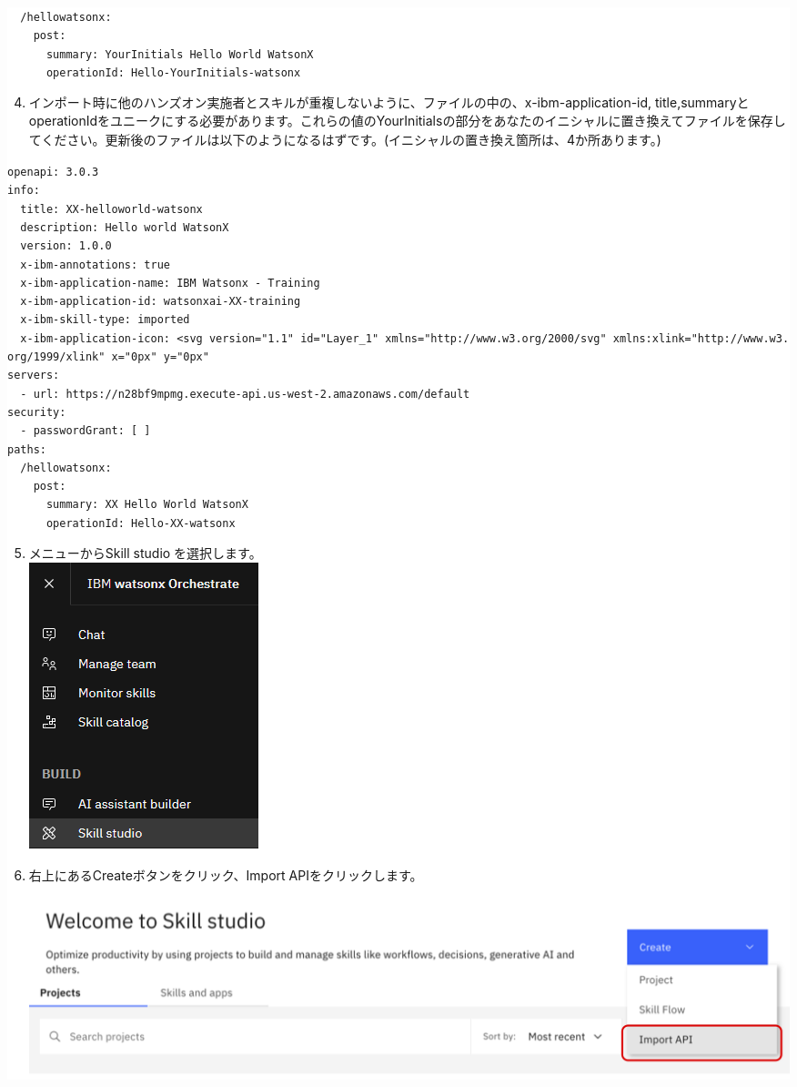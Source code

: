 ```
  /hellowatsonx:
    post:
      summary: YourInitials Hello World WatsonX
      operationId: Hello-YourInitials-watsonx
```
4. インポート時に他のハンズオン実施者とスキルが重複しないように、ファイルの中の、x-ibm-application-id, title,summaryとoperationIdをユニークにする必要があります。これらの値のYourInitialsの部分をあなたのイニシャルに置き換えてファイルを保存してください。更新後のファイルは以下のようになるはずです。(イニシャルの置き換え箇所は、4か所あります。)
```
openapi: 3.0.3
info:
  title: XX-helloworld-watsonx
  description: Hello world WatsonX
  version: 1.0.0
  x-ibm-annotations: true
  x-ibm-application-name: IBM Watsonx - Training
  x-ibm-application-id: watsonxai-XX-training
  x-ibm-skill-type: imported
  x-ibm-application-icon: <svg version="1.1" id="Layer_1" xmlns="http://www.w3.org/2000/svg" xmlns:xlink="http://www.w3.org/1999/xlink" x="0px" y="0px" 
servers:
  - url: https://n28bf9mpmg.execute-api.us-west-2.amazonaws.com/default
security:
  - passwordGrant: [ ]
paths:
  /hellowatsonx:
    post:
      summary: XX Hello World WatsonX
      operationId: Hello-XX-watsonx
```

5. メニューからSkill studio を選択します。  
![alt text](lab1_images/image-4.png)

6. 右上にあるCreateボタンをクリック、Import APIをクリックします。  
![alt text](lab1_images/image-5.png)
